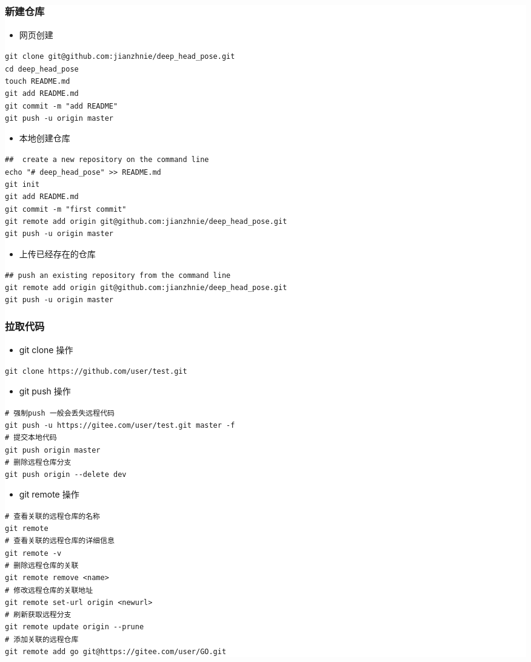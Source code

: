 ### 新建仓库

- 网页创建

```shell
git clone git@github.com:jianzhnie/deep_head_pose.git
cd deep_head_pose
touch README.md
git add README.md
git commit -m "add README"
git push -u origin master
```

- 本地创建仓库

```shell
##  create a new repository on the command line
echo "# deep_head_pose" >> README.md
git init
git add README.md
git commit -m "first commit"
git remote add origin git@github.com:jianzhnie/deep_head_pose.git
git push -u origin master
```

- 上传已经存在的仓库

```shell
## push an existing repository from the command line
git remote add origin git@github.com:jianzhnie/deep_head_pose.git
git push -u origin master
```

### 拉取代码

- git  clone 操作

```shell
git clone https://github.com/user/test.git
```

- git push 操作

```shell
# 强制push 一般会丢失远程代码
git push -u https://gitee.com/user/test.git master -f
# 提交本地代码
git push origin master
# 删除远程仓库分支
git push origin --delete dev
```

- git remote 操作

```shell
# 查看关联的远程仓库的名称
git remote
# 查看关联的远程仓库的详细信息
git remote -v
# 删除远程仓库的关联
git remote remove <name>
# 修改远程仓库的关联地址
git remote set-url origin <newurl>
# 刷新获取远程分支
git remote update origin --prune
# 添加关联的远程仓库
git remote add go git@https://gitee.com/user/GO.git
```
